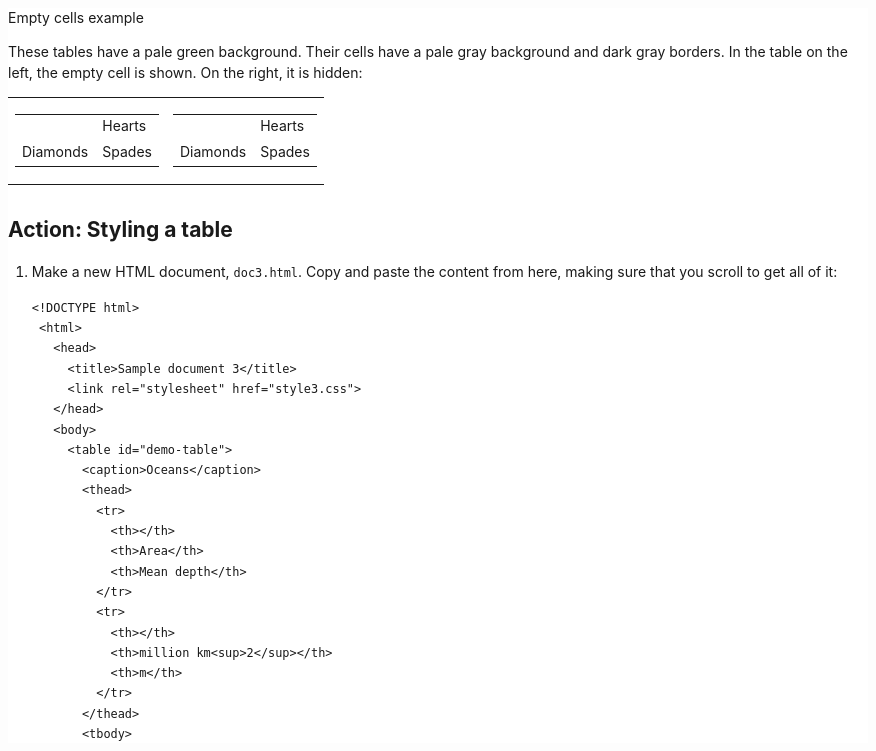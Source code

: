 Empty cells example

These tables have a pale green background. Their cells have a pale gray background and dark gray borders. In the table on the left, the empty cell is shown. On the right, it is hidden:

<table>
<col width="50%" />
<col width="50%" />
<tbody>
<tr class="odd">
<td align="left"><table>
<tbody>
<tr class="odd">
<td align="left"></td>
<td align="left">Hearts</td>
</tr>
<tr class="even">
<td align="left">Diamonds</td>
<td align="left">Spades</td>
</tr>
</tbody>
</table></td>
<td align="left"><table>
<tbody>
<tr class="odd">
<td align="left"></td>
<td align="left">Hearts</td>
</tr>
<tr class="even">
<td align="left">Diamonds</td>
<td align="left">Spades</td>
</tr>
</tbody>
</table></td>
</tr>
</tbody>
</table>

## Action: Styling a table

1.  Make a new HTML document, `doc3.html`. Copy and paste the content from here, making sure that you scroll to get all of it:

        <!DOCTYPE html>
         <html>
           <head>
             <title>Sample document 3</title>
             <link rel="stylesheet" href="style3.css">
           </head>
           <body>
             <table id="demo-table">
               <caption>Oceans</caption>
               <thead>
                 <tr>
                   <th></th>
                   <th>Area</th>
                   <th>Mean depth</th>
                 </tr>
                 <tr>
                   <th></th>
                   <th>million km<sup>2</sup></th>
                   <th>m</th>
                 </tr>
               </thead>
               <tbody>